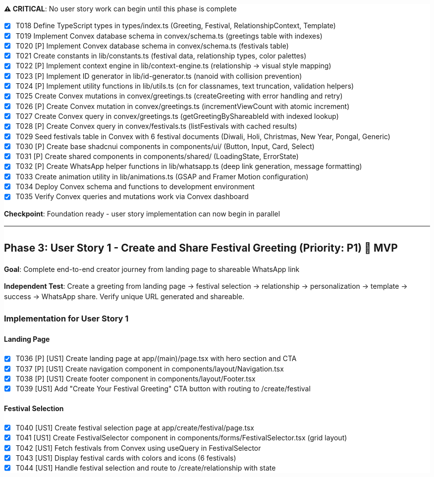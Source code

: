**⚠️ CRITICAL**: No user story work can begin until this phase is complete

- [x] T018 Define TypeScript types in types/index.ts (Greeting, Festival, RelationshipContext, Template)
- [x] T019 Implement Convex database schema in convex/schema.ts (greetings table with indexes)
- [x] T020 [P] Implement Convex database schema in convex/schema.ts (festivals table)
- [x] T021 Create constants in lib/constants.ts (festival data, relationship types, color palettes)
- [x] T022 [P] Implement context engine in lib/context-engine.ts (relationship → visual style mapping)
- [x] T023 [P] Implement ID generator in lib/id-generator.ts (nanoid with collision prevention)
- [x] T024 [P] Implement utility functions in lib/utils.ts (cn for classnames, text truncation, validation helpers)
- [x] T025 Create Convex mutations in convex/greetings.ts (createGreeting with error handling and retry)
- [x] T026 [P] Create Convex mutation in convex/greetings.ts (incrementViewCount with atomic increment)
- [x] T027 Create Convex query in convex/greetings.ts (getGreetingByShareableId with indexed lookup)
- [x] T028 [P] Create Convex query in convex/festivals.ts (listFestivals with cached results)
- [x] T029 Seed festivals table in Convex with 6 festival documents (Diwali, Holi, Christmas, New Year, Pongal, Generic)
- [x] T030 [P] Create base shadcnui components in components/ui/ (Button, Input, Card, Select)
- [x] T031 [P] Create shared components in components/shared/ (LoadingState, ErrorState)
- [x] T032 [P] Create WhatsApp helper functions in lib/whatsapp.ts (deep link generation, message formatting)
- [x] T033 Create animation utility in lib/animations.ts (GSAP and Framer Motion configuration)
- [x] T034 Deploy Convex schema and functions to development environment
- [x] T035 Verify Convex queries and mutations work via Convex dashboard

**Checkpoint**: Foundation ready - user story implementation can now begin in parallel

---

## Phase 3: User Story 1 - Create and Share Festival Greeting (Priority: P1) 🎯 MVP

**Goal**: Complete end-to-end creator journey from landing page to shareable WhatsApp link

**Independent Test**: Create a greeting from landing page → festival selection → relationship → personalization → template → success → WhatsApp share. Verify unique URL generated and shareable.

### Implementation for User Story 1

#### Landing Page

- [x] T036 [P] [US1] Create landing page at app/(main)/page.tsx with hero section and CTA
- [x] T037 [P] [US1] Create navigation component in components/layout/Navigation.tsx
- [x] T038 [P] [US1] Create footer component in components/layout/Footer.tsx
- [x] T039 [US1] Add "Create Your Festival Greeting" CTA button with routing to /create/festival

#### Festival Selection

- [x] T040 [US1] Create festival selection page at app/create/festival/page.tsx
- [x] T041 [US1] Create FestivalSelector component in components/forms/FestivalSelector.tsx (grid layout)
- [x] T042 [US1] Fetch festivals from Convex using useQuery in FestivalSelector
- [x] T043 [US1] Display festival cards with colors and icons (6 festivals)
- [x] T044 [US1] Handle festival selection and route to /create/relationship with state
